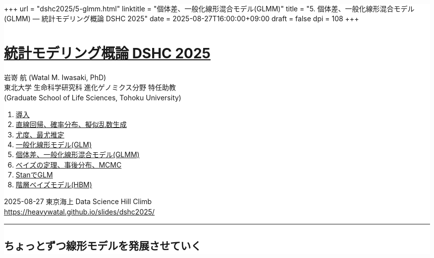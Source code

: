 +++
url = "dshc2025/5-glmm.html"
linktitle = "個体差、一般化線形混合モデル(GLMM)"
title = "5. 個体差、一般化線形混合モデル(GLMM) — 統計モデリング概論 DSHC 2025"
date = 2025-08-27T16:00:00+09:00
draft = false
dpi = 108
+++

# [統計モデリング概論 DSHC 2025](.)

<div class="author">
岩嵜 航 (Watal M. Iwasaki, PhD)
</div>

<div class="affiliation">
東北大学 生命科学研究科 進化ゲノミクス分野 特任助教<br>
(Graduate School of Life Sciences, Tohoku University)
</div>

<ol>
<li><a href="1-introduction.html">導入</a>
<li><a href="2-distribution.html">直線回帰、確率分布、擬似乱数生成</a>
<li><a href="3-likelihood.html">尤度、最尤推定</a>
<li><a href="4-glm.html">一般化線形モデル(GLM)</a>
<li class="current-deck"><a href="5-glmm.html">個体差、一般化線形混合モデル(GLMM)</a>
<li><a href="6-bayesian.html">ベイズの定理、事後分布、MCMC</a>
<li><a href="7-stan.html">StanでGLM</a>
<li><a href="8-hbm.html">階層ベイズモデル(HBM)</a>
</ol>

<div class="footnote">
2025-08-27 東京海上 Data Science Hill Climb<br>
<a href="https://heavywatal.github.io/slides/dshc2025/">https://heavywatal.github.io/slides/dshc2025/</a>
</div>



---
## ちょっとずつ線形モデルを発展させていく

<figure style="float: right;">
<a href="https://kuboweb.github.io/-kubo/ce/IwanamiBook.html">